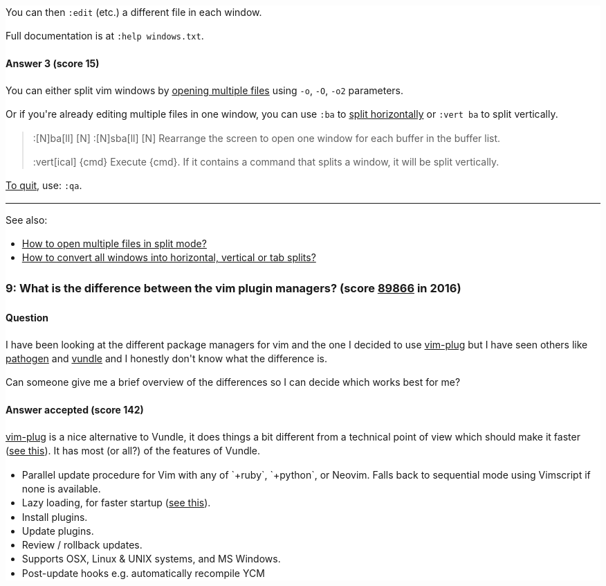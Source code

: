 You can then `:edit` (etc.) a different file in each window.  

Full documentation is at `:help windows.txt`.  

#### Answer 3 (score 15)
You can either split vim windows by <a href="https://vi.stackexchange.com/q/732/467">opening multiple files</a> using `-o`, `-O`, `-o2` parameters.  

Or if you're already editing multiple files in one window, you can use `:ba` to <a href="https://vi.stackexchange.com/q/758/467">split horizontally</a> or `:vert ba` to split vertically.  

<blockquote>
  <p>:[N]ba[ll] [N]
  :[N]sba[ll] [N] Rearrange the screen to open one window for each buffer in the buffer list.</p>
  
  :vert[ical] {cmd} Execute {cmd}.  If it contains a command that splits a window, it will be split vertically.  
</blockquote>

<a href="https://vi.stackexchange.com/q/735/467">To quit</a>, use: `:qa`.  

<hr>

See also:  

<ul>
<li><a href="https://vi.stackexchange.com/q/732/467">How to open multiple files in split mode?</a></li>
<li><a href="https://vi.stackexchange.com/q/758/467">How to convert all windows into horizontal, vertical or tab splits?</a></li>
</ul>

</b> </em> </i> </small> </strong> </sub> </sup>

### 9: What is the difference between the vim plugin managers? (score [89866](https://stackoverflow.com/q/388) in 2016)

#### Question
I have been looking at the different package managers for vim and the one I decided to use <a href="https://github.com/junegunn/vim-plug">vim-plug</a> but I have seen others like <a href="https://github.com/tpope/vim-pathogen">pathogen</a> and <a href="https://github.com/gmarik/Vundle.vim">vundle</a> and I honestly don't know what the difference is.  

Can someone give me a brief overview of the differences so I can decide which works best for me?  

#### Answer accepted (score 142)
<a href="https://github.com/junegunn/vim-plug" rel="noreferrer">vim-plug</a> is a nice alternative to Vundle, it does things a bit different from a technical point of view which should make it faster (<a href="http://junegunn.kr/2013/09/writing-my-own-vim-plugin-manager/" rel="noreferrer">see this</a>). It has most (or all?) of the features of Vundle.  

<ul>
<li>Parallel update procedure for Vim with any of `+ruby`, `+python`, or Neovim. Falls back to sequential mode using Vimscript if none is available.</li>
<li>Lazy loading, for faster startup (<a href="http://junegunn.kr/2014/07/vim-plugins-and-startup-time/" rel="noreferrer">see this</a>).</li>
<li>Install plugins.</li>
<li>Update plugins.</li>
<li>Review / rollback updates.</li>
<li>Supports OSX, Linux &amp; UNIX systems, and MS Windows.</li>
<li>Post-update hooks e.g. automatically recompile YCM</li>
</ul>
